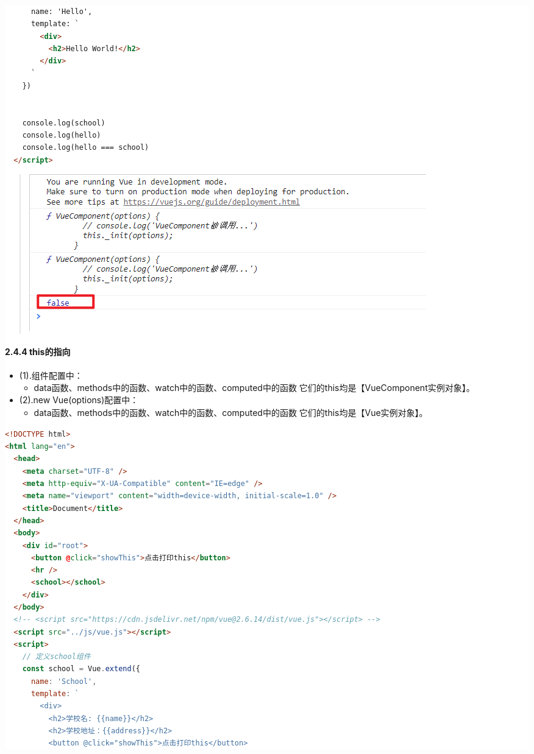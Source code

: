 ```html
      name: 'Hello',
      template: `
        <div>
          <h2>Hello World!</h2> 
        </div>
      `
    })


    console.log(school)
    console.log(hello)
    console.log(hello === school)
  </script>
```

> ![在这里插入图片描述](./assets/21.组件/de6fde64aa99703a193490a9e4ebe66a.png)

#### 2.4.4 this的指向

- (1).组件配置中：
  - data函数、methods中的函数、watch中的函数、computed中的函数 它们的this均是【VueComponent实例对象】。
- (2).new Vue(options)配置中：
  - data函数、methods中的函数、watch中的函数、computed中的函数 它们的this均是【Vue实例对象】。

```html
<!DOCTYPE html>
<html lang="en">
  <head>
    <meta charset="UTF-8" />
    <meta http-equiv="X-UA-Compatible" content="IE=edge" />
    <meta name="viewport" content="width=device-width, initial-scale=1.0" />
    <title>Document</title>
  </head>
  <body>
    <div id="root">
      <button @click="showThis">点击打印this</button>
      <hr />
      <school></school>
    </div>
  </body>
  <!-- <script src="https://cdn.jsdelivr.net/npm/vue@2.6.14/dist/vue.js"></script> -->
  <script src="../js/vue.js"></script>
  <script>
    // 定义school组件
    const school = Vue.extend({
      name: 'School',
      template: `
        <div>
          <h2>学校名: {{name}}</h2>
          <h2>学校地址：{{address}}</h2> 
          <button @click="showThis">点击打印this</button>
```